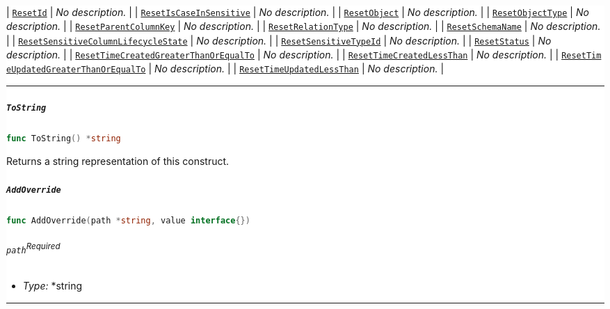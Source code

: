 | <code><a href="#rhizo-co-terraform-provider-oci.dataOciDataSafeSensitiveDataModelsSensitiveColumns.DataOciDataSafeSensitiveDataModelsSensitiveColumns.resetId">ResetId</a></code> | *No description.* |
| <code><a href="#rhizo-co-terraform-provider-oci.dataOciDataSafeSensitiveDataModelsSensitiveColumns.DataOciDataSafeSensitiveDataModelsSensitiveColumns.resetIsCaseInSensitive">ResetIsCaseInSensitive</a></code> | *No description.* |
| <code><a href="#rhizo-co-terraform-provider-oci.dataOciDataSafeSensitiveDataModelsSensitiveColumns.DataOciDataSafeSensitiveDataModelsSensitiveColumns.resetObject">ResetObject</a></code> | *No description.* |
| <code><a href="#rhizo-co-terraform-provider-oci.dataOciDataSafeSensitiveDataModelsSensitiveColumns.DataOciDataSafeSensitiveDataModelsSensitiveColumns.resetObjectType">ResetObjectType</a></code> | *No description.* |
| <code><a href="#rhizo-co-terraform-provider-oci.dataOciDataSafeSensitiveDataModelsSensitiveColumns.DataOciDataSafeSensitiveDataModelsSensitiveColumns.resetParentColumnKey">ResetParentColumnKey</a></code> | *No description.* |
| <code><a href="#rhizo-co-terraform-provider-oci.dataOciDataSafeSensitiveDataModelsSensitiveColumns.DataOciDataSafeSensitiveDataModelsSensitiveColumns.resetRelationType">ResetRelationType</a></code> | *No description.* |
| <code><a href="#rhizo-co-terraform-provider-oci.dataOciDataSafeSensitiveDataModelsSensitiveColumns.DataOciDataSafeSensitiveDataModelsSensitiveColumns.resetSchemaName">ResetSchemaName</a></code> | *No description.* |
| <code><a href="#rhizo-co-terraform-provider-oci.dataOciDataSafeSensitiveDataModelsSensitiveColumns.DataOciDataSafeSensitiveDataModelsSensitiveColumns.resetSensitiveColumnLifecycleState">ResetSensitiveColumnLifecycleState</a></code> | *No description.* |
| <code><a href="#rhizo-co-terraform-provider-oci.dataOciDataSafeSensitiveDataModelsSensitiveColumns.DataOciDataSafeSensitiveDataModelsSensitiveColumns.resetSensitiveTypeId">ResetSensitiveTypeId</a></code> | *No description.* |
| <code><a href="#rhizo-co-terraform-provider-oci.dataOciDataSafeSensitiveDataModelsSensitiveColumns.DataOciDataSafeSensitiveDataModelsSensitiveColumns.resetStatus">ResetStatus</a></code> | *No description.* |
| <code><a href="#rhizo-co-terraform-provider-oci.dataOciDataSafeSensitiveDataModelsSensitiveColumns.DataOciDataSafeSensitiveDataModelsSensitiveColumns.resetTimeCreatedGreaterThanOrEqualTo">ResetTimeCreatedGreaterThanOrEqualTo</a></code> | *No description.* |
| <code><a href="#rhizo-co-terraform-provider-oci.dataOciDataSafeSensitiveDataModelsSensitiveColumns.DataOciDataSafeSensitiveDataModelsSensitiveColumns.resetTimeCreatedLessThan">ResetTimeCreatedLessThan</a></code> | *No description.* |
| <code><a href="#rhizo-co-terraform-provider-oci.dataOciDataSafeSensitiveDataModelsSensitiveColumns.DataOciDataSafeSensitiveDataModelsSensitiveColumns.resetTimeUpdatedGreaterThanOrEqualTo">ResetTimeUpdatedGreaterThanOrEqualTo</a></code> | *No description.* |
| <code><a href="#rhizo-co-terraform-provider-oci.dataOciDataSafeSensitiveDataModelsSensitiveColumns.DataOciDataSafeSensitiveDataModelsSensitiveColumns.resetTimeUpdatedLessThan">ResetTimeUpdatedLessThan</a></code> | *No description.* |

---

##### `ToString` <a name="ToString" id="rhizo-co-terraform-provider-oci.dataOciDataSafeSensitiveDataModelsSensitiveColumns.DataOciDataSafeSensitiveDataModelsSensitiveColumns.toString"></a>

```go
func ToString() *string
```

Returns a string representation of this construct.

##### `AddOverride` <a name="AddOverride" id="rhizo-co-terraform-provider-oci.dataOciDataSafeSensitiveDataModelsSensitiveColumns.DataOciDataSafeSensitiveDataModelsSensitiveColumns.addOverride"></a>

```go
func AddOverride(path *string, value interface{})
```

###### `path`<sup>Required</sup> <a name="path" id="rhizo-co-terraform-provider-oci.dataOciDataSafeSensitiveDataModelsSensitiveColumns.DataOciDataSafeSensitiveDataModelsSensitiveColumns.addOverride.parameter.path"></a>

- *Type:* *string

---
